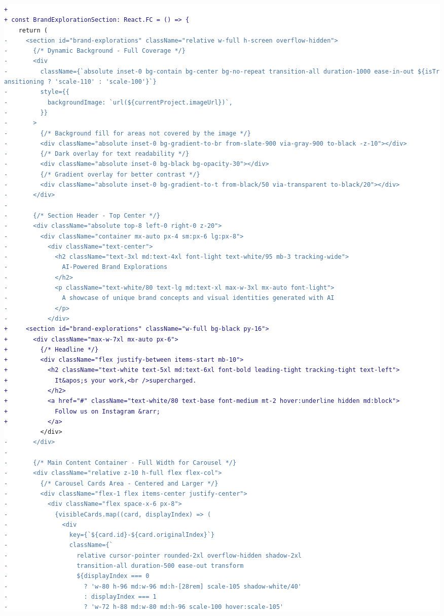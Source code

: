 ```diff
+ 
+ const BrandExplorationSection: React.FC = () => {
    return (
-     <section id="brand-explorations" className="relative w-full h-screen overflow-hidden">
-       {/* Dynamic Background - Full Coverage */}
-       <div 
-         className={`absolute inset-0 bg-contain bg-center bg-no-repeat transition-all duration-1000 ease-in-out ${isTransitioning ? 'scale-110' : 'scale-100'}`}
-         style={{
-           backgroundImage: `url(${currentProject.imageUrl})`,
-         }}
-       >
-         {/* Background fill for areas not covered by the image */}
-         <div className="absolute inset-0 bg-gradient-to-br from-slate-900 via-gray-900 to-black -z-10"></div>
-         {/* Dark overlay for text readability */}
-         <div className="absolute inset-0 bg-black bg-opacity-30"></div>
-         {/* Gradient overlay for better contrast */}
-         <div className="absolute inset-0 bg-gradient-to-t from-black/50 via-transparent to-black/20"></div>
-       </div>
- 
-       {/* Section Header - Top Center */}
-       <div className="absolute top-8 left-0 right-0 z-20">
-         <div className="container mx-auto px-4 sm:px-6 lg:px-8">
-           <div className="text-center">
-             <h2 className="text-3xl md:text-4xl font-light text-white/95 mb-3 tracking-wide">
-               AI-Powered Brand Explorations
-             </h2>
-             <p className="text-white/80 text-lg md:text-xl max-w-3xl mx-auto font-light">
-               A showcase of unique brand concepts and visual identities generated with AI
-             </p>
-           </div>
+     <section id="brand-explorations" className="w-full bg-black py-16">
+       <div className="max-w-7xl mx-auto px-6">
+         {/* Headline */}
+         <div className="flex justify-between items-start mb-10">
+           <h2 className="text-white text-5xl md:text-6xl font-bold leading-tight tracking-tight text-left">
+             It&apos;s your work,<br />supercharged.
+           </h2>
+           <a href="#" className="text-white/80 text-base font-medium mt-2 hover:underline hidden md:block">
+             Follow us on Instagram &rarr;
+           </a>
          </div>
-       </div>
- 
-       {/* Main Content Container - Full Width for Carousel */}
-       <div className="relative z-10 h-full flex flex-col">
-         {/* Carousel Cards Area - Centered and Larger */}
-         <div className="flex-1 flex items-center justify-center">
-           <div className="flex space-x-6 px-8">
-             {visibleCards.map((card, displayIndex) => (
-               <div
-                 key={`${card.id}-${card.originalIndex}`}
-                 className={`
-                   relative cursor-pointer rounded-2xl overflow-hidden shadow-2xl
-                   transition-all duration-500 ease-out transform
-                   ${displayIndex === 0 
-                     ? 'w-80 h-96 md:w-96 md:h-[28rem] scale-105 shadow-white/40' 
-                     : displayIndex === 1
-                     ? 'w-72 h-88 md:w-80 md:h-96 scale-100 hover:scale-105'
```